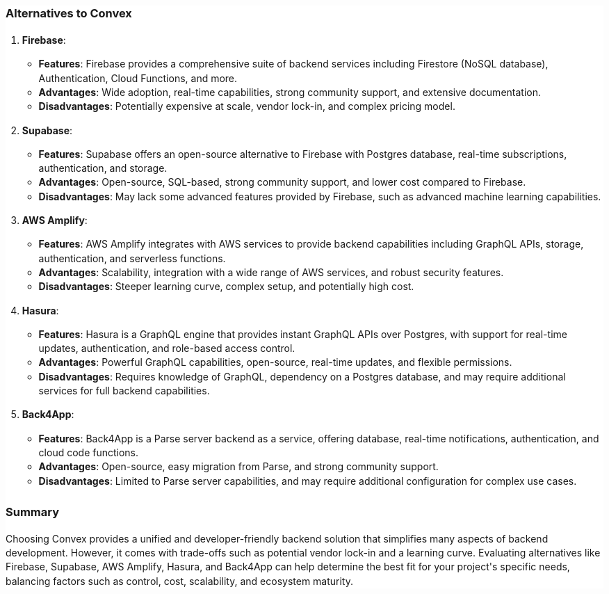 

### Alternatives to Convex

1. **Firebase**:
   - **Features**: Firebase provides a comprehensive suite of backend services including Firestore (NoSQL database), Authentication, Cloud Functions, and more.
   - **Advantages**: Wide adoption, real-time capabilities, strong community support, and extensive documentation.
   - **Disadvantages**: Potentially expensive at scale, vendor lock-in, and complex pricing model.

2. **Supabase**:
   - **Features**: Supabase offers an open-source alternative to Firebase with Postgres database, real-time subscriptions, authentication, and storage.
   - **Advantages**: Open-source, SQL-based, strong community support, and lower cost compared to Firebase.
   - **Disadvantages**: May lack some advanced features provided by Firebase, such as advanced machine learning capabilities.

3. **AWS Amplify**:
   - **Features**: AWS Amplify integrates with AWS services to provide backend capabilities including GraphQL APIs, storage, authentication, and serverless functions.
   - **Advantages**: Scalability, integration with a wide range of AWS services, and robust security features.
   - **Disadvantages**: Steeper learning curve, complex setup, and potentially high cost.

4. **Hasura**:
   - **Features**: Hasura is a GraphQL engine that provides instant GraphQL APIs over Postgres, with support for real-time updates, authentication, and role-based access control.
   - **Advantages**: Powerful GraphQL capabilities, open-source, real-time updates, and flexible permissions.
   - **Disadvantages**: Requires knowledge of GraphQL, dependency on a Postgres database, and may require additional services for full backend capabilities.

5. **Back4App**:
   - **Features**: Back4App is a Parse server backend as a service, offering database, real-time notifications, authentication, and cloud code functions.
   - **Advantages**: Open-source, easy migration from Parse, and strong community support.
   - **Disadvantages**: Limited to Parse server capabilities, and may require additional configuration for complex use cases.

### Summary

Choosing Convex provides a unified and developer-friendly backend solution that simplifies many aspects of backend development. However, it comes with trade-offs such as potential vendor lock-in and a learning curve. Evaluating alternatives like Firebase, Supabase, AWS Amplify, Hasura, and Back4App can help determine the best fit for your project's specific needs, balancing factors such as control, cost, scalability, and ecosystem maturity.

